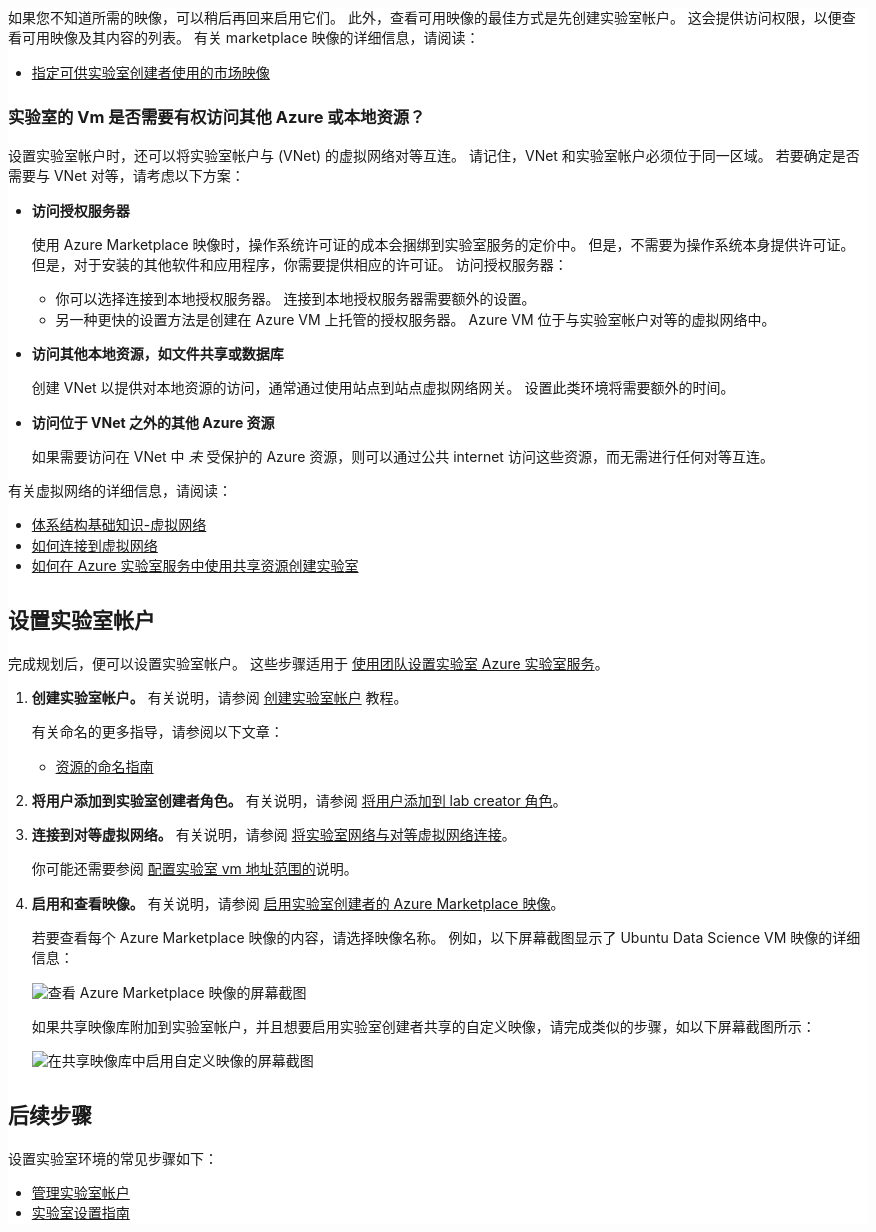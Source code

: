 如果您不知道所需的映像，可以稍后再回来启用它们。 此外，查看可用映像的最佳方式是先创建实验室帐户。 这会提供访问权限，以便查看可用映像及其内容的列表。  有关 marketplace 映像的详细信息，请阅读：
- [指定可供实验室创建者使用的市场映像](./specify-marketplace-images.md)
  
### <a name="do-the-labs-vms-need-to-have-access-to-other-azure-or-on-premises-resources"></a>实验室的 Vm 是否需要有权访问其他 Azure 或本地资源？
设置实验室帐户时，还可以将实验室帐户与 (VNet) 的虚拟网络对等互连。  请记住，VNet 和实验室帐户必须位于同一区域。  若要确定是否需要与 VNet 对等，请考虑以下方案：

- **访问授权服务器**
  
   使用 Azure Marketplace 映像时，操作系统许可证的成本会捆绑到实验室服务的定价中。 但是，不需要为操作系统本身提供许可证。 但是，对于安装的其他软件和应用程序，你需要提供相应的许可证。  访问授权服务器：
   - 你可以选择连接到本地授权服务器。  连接到本地授权服务器需要额外的设置。
   - 另一种更快的设置方法是创建在 Azure VM 上托管的授权服务器。  Azure VM 位于与实验室帐户对等的虚拟网络中。

- **访问其他本地资源，如文件共享或数据库**

   创建 VNet 以提供对本地资源的访问，通常通过使用站点到站点虚拟网络网关。 设置此类环境将需要额外的时间。

- **访问位于 VNet 之外的其他 Azure 资源**

   如果需要访问在 VNet 中 *未* 受保护的 Azure 资源，则可以通过公共 internet 访问这些资源，而无需进行任何对等互连。

有关虚拟网络的详细信息，请阅读：
- [体系结构基础知识-虚拟网络](./classroom-labs-fundamentals.md#virtual-network)
- [如何连接到虚拟网络](./how-to-connect-peer-virtual-network.md)
- [如何在 Azure 实验室服务中使用共享资源创建实验室](./how-to-create-a-lab-with-shared-resource.md)

## <a name="set-up-your-lab-account"></a>设置实验室帐户

完成规划后，便可以设置实验室帐户。  这些步骤适用于 [使用团队设置实验室 Azure 实验室服务](./lab-services-within-teams-overview.md)。

1. **创建实验室帐户。** 有关说明，请参阅 [创建实验室帐户](./tutorial-setup-lab-account.md#create-a-lab-account) 教程。
   
    有关命名的更多指导，请参阅以下文章：

   - [资源的命名指南](./administrator-guide.md#naming)

2. **将用户添加到实验室创建者角色。** 有关说明，请参阅 [将用户添加到 lab creator 角色](./tutorial-setup-lab-account.md#add-a-user-to-the-lab-creator-role)。


3. **连接到对等虚拟网络。** 有关说明，请参阅 [将实验室网络与对等虚拟网络连接](./how-to-connect-peer-virtual-network.md)。

   你可能还需要参阅 [配置实验室 vm 地址范围的](./how-to-configure-lab-accounts.md)说明。

4. **启用和查看映像。** 有关说明，请参阅 [启用实验室创建者的 Azure Marketplace 映像](./specify-marketplace-images.md)。

   若要查看每个 Azure Marketplace 映像的内容，请选择映像名称。 例如，以下屏幕截图显示了 Ubuntu Data Science VM 映像的详细信息：

   ![查看 Azure Marketplace 映像的屏幕截图](./media/setup-guide/review-marketplace-images.png)

   如果共享映像库附加到实验室帐户，并且想要启用实验室创建者共享的自定义映像，请完成类似的步骤，如以下屏幕截图所示：

   ![在共享映像库中启用自定义映像的屏幕截图](./media/setup-guide/enable-sig-custom-images.png)

## <a name="next-steps"></a>后续步骤

设置实验室环境的常见步骤如下：

- [管理实验室帐户](how-to-manage-lab-accounts.md)
- [实验室设置指南](setup-guide.md)